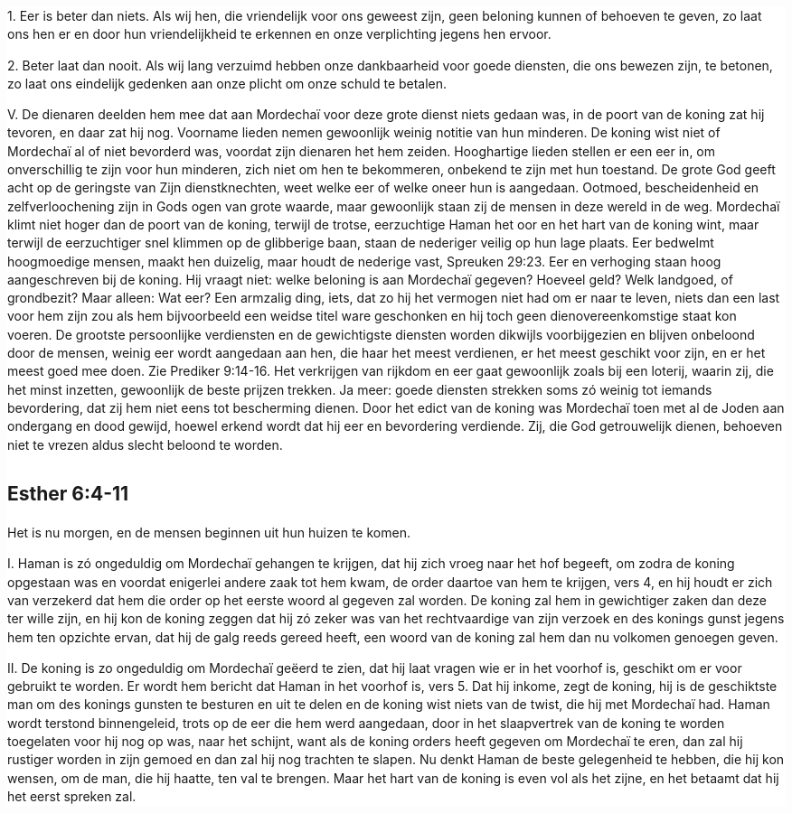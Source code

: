 1\. Eer is beter dan niets. Als wij hen, die vriendelijk voor ons geweest zijn, geen beloning kunnen of behoeven te geven, zo laat ons hen er en door hun vriendelijkheid te erkennen en onze verplichting jegens hen ervoor.

2\. Beter laat dan nooit. Als wij lang verzuimd hebben onze dankbaarheid voor goede diensten, die ons bewezen zijn, te betonen, zo laat ons eindelijk gedenken aan onze plicht om onze schuld te betalen.

V. De dienaren deelden hem mee dat aan Mordechaï voor deze grote dienst niets gedaan was, in de poort van de koning zat hij tevoren, en daar zat hij nog. Voorname lieden nemen gewoonlijk weinig notitie van hun minderen. De koning wist niet of Mordechaï al of niet bevorderd was, voordat zijn dienaren het hem zeiden. Hooghartige lieden stellen er een eer in, om onverschillig te zijn voor hun minderen, zich niet om hen te bekommeren, onbekend te zijn met hun toestand. De grote God geeft acht op de geringste van Zijn dienstknechten, weet welke eer of welke oneer hun is aangedaan. Ootmoed, bescheidenheid en zelfverloochening zijn in Gods ogen van grote waarde, maar gewoonlijk staan zij de mensen in deze wereld in de weg. Mordechaï klimt niet hoger dan de poort van de koning, terwijl de trotse, eerzuchtige Haman het oor en het hart van de koning wint, maar terwijl de eerzuchtiger snel klimmen op de glibberige baan, staan de nederiger veilig op hun lage plaats. Eer bedwelmt hoogmoedige mensen, maakt hen duizelig, maar houdt de nederige vast, Spreuken 29:23. Eer en verhoging staan hoog aangeschreven bij de koning. Hij vraagt niet: welke beloning is aan Mordechaï gegeven? Hoeveel geld? Welk landgoed, of grondbezit? Maar alleen: Wat eer? Een armzalig ding, iets, dat zo hij het vermogen niet had om er naar te leven, niets dan een last voor hem zijn zou als hem bijvoorbeeld een weidse titel ware geschonken en hij toch geen dienovereenkomstige staat kon voeren. 
De grootste persoonlijke verdiensten en de gewichtigste diensten worden dikwijls voorbijgezien en blijven onbeloond door de mensen, weinig eer wordt aangedaan aan hen, die haar het meest verdienen, er het meest geschikt voor zijn, en er het meest goed mee doen. Zie Prediker 9:14-16. Het verkrijgen van rijkdom en eer gaat gewoonlijk zoals bij een loterij, waarin zij, die het minst inzetten, gewoonlijk de beste prijzen trekken. Ja meer: goede diensten strekken soms zó weinig tot iemands bevordering, dat zij hem niet eens tot bescherming dienen. Door het edict van de koning was Mordechaï toen met al de Joden aan ondergang en dood gewijd, hoewel erkend wordt dat hij eer en bevordering verdiende. Zij, die God getrouwelijk dienen, behoeven niet te vrezen aldus slecht beloond te worden.

## Esther 6:4-11 

Het is nu morgen, en de mensen beginnen uit hun huizen te komen.

I. Haman is zó ongeduldig om Mordechaï gehangen te krijgen, dat hij zich vroeg naar het hof begeeft, om zodra de koning opgestaan was en voordat enigerlei andere zaak tot hem kwam, de order daartoe van hem te krijgen, vers 4, en hij houdt er zich van verzekerd dat hem die order op het eerste woord al gegeven zal worden. De koning zal hem in gewichtiger zaken dan deze ter wille zijn, en hij kon de koning zeggen dat hij zó zeker was van het rechtvaardige van zijn verzoek en des konings gunst jegens hem ten opzichte ervan, dat hij de galg reeds gereed heeft, een woord van de koning zal hem dan nu volkomen genoegen geven.

II. De koning is zo ongeduldig om Mordechaï geëerd te zien, dat hij laat vragen wie er in het voorhof is, geschikt om er voor gebruikt te worden. Er wordt hem bericht dat Haman in het voorhof is, vers 5. Dat hij inkome, zegt de koning, hij is de geschiktste man om des konings gunsten te besturen en uit te delen en de koning wist niets van de twist, die hij met Mordechaï had. Haman wordt terstond binnengeleid, trots op de eer die hem werd aangedaan, door in het slaapvertrek van de koning te worden toegelaten voor hij nog op was, naar het schijnt, want als de koning orders heeft gegeven om Mordechaï te eren, dan zal hij rustiger worden in zijn gemoed en dan zal hij nog trachten te slapen. Nu denkt Haman de beste gelegenheid te hebben, die hij kon wensen, om de man, die hij haatte, ten val te brengen. Maar het hart van de koning is even vol als het zijne, en het betaamt dat hij het eerst spreken zal.
